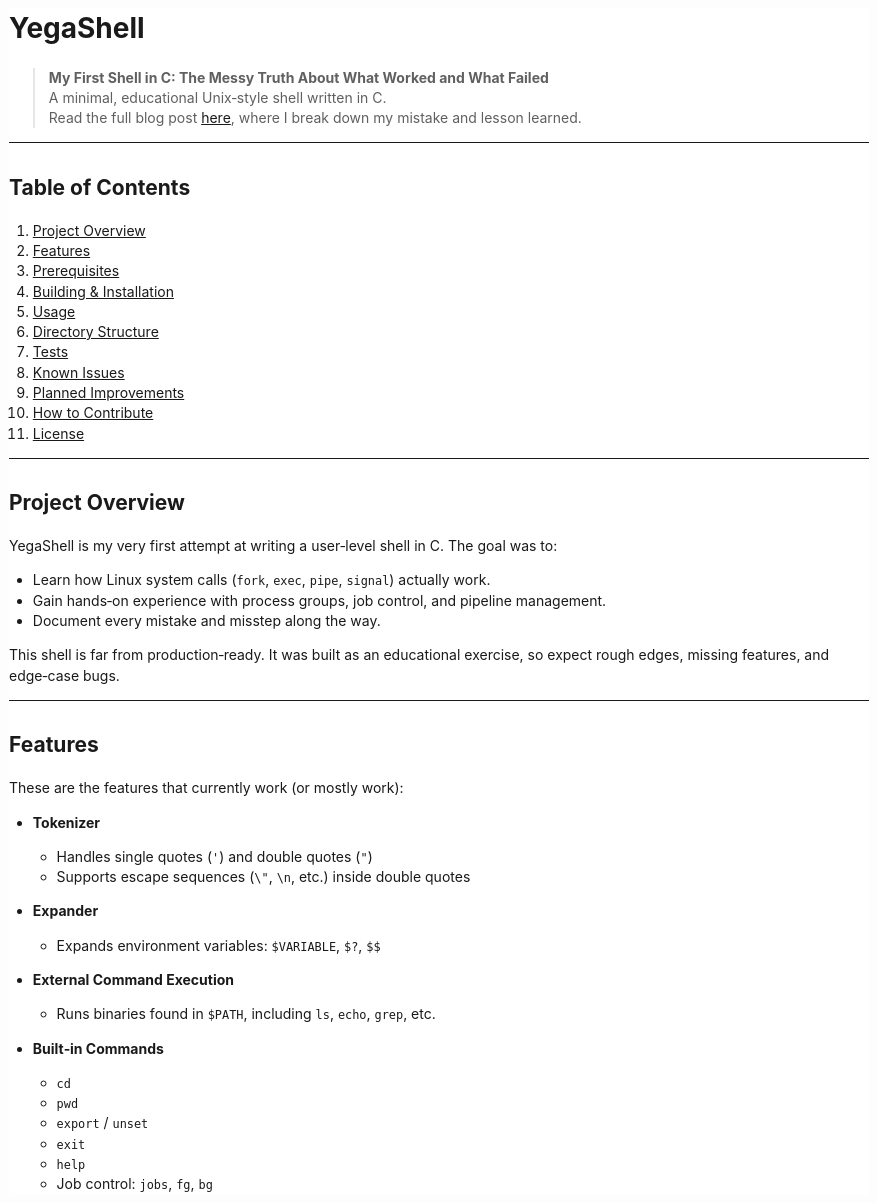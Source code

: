 # YegaShell

> **My First Shell in C: The Messy Truth About What Worked and What Failed**  
> A minimal, educational Unix‐style shell written in C.  
> Read the full blog post [here](https://your-blog-url.example.com/my-first-shell-project-in-c), where I break down my mistake  and lesson learned.

---

## Table of Contents

1. [Project Overview](#project-overview)  
2. [Features](#features)  
3. [Prerequisites](#prerequisites)  
4. [Building & Installation](#building--installation)  
5. [Usage](#usage)  
6. [Directory Structure](#directory-structure)  
7. [Tests](#tests)  
8. [Known Issues](#known-issues)  
9. [Planned Improvements](#planned-improvements)  
10. [How to Contribute](#how-to-contribute)  
11. [License](#license)  

---

## Project Overview

YegaShell is my very first attempt at writing a user‐level shell in C. The goal was to:

- Learn how Linux system calls (`fork`, `exec`, `pipe`, `signal`) actually work.  
- Gain hands‐on experience with process groups, job control, and pipeline management.  
- Document every mistake and misstep along the way.

This shell is far from production‐ready. It was built as an educational exercise, so expect rough edges, missing features, and edge‐case bugs. 

---

## Features

These are the features that currently work (or mostly work):

- **Tokenizer**  
  - Handles single quotes (`'`) and double quotes (`"`)  
  - Supports escape sequences (`\"`, `\n`, etc.) inside double quotes  

- **Expander**  
  - Expands environment variables: `$VARIABLE`, `$?`, `$$`  

- **External Command Execution**  
  - Runs binaries found in `$PATH`, including `ls`, `echo`, `grep`, etc.  

- **Built‐in Commands**  
  - `cd`  
  - `pwd`  
  - `export` / `unset`  
  - `exit`  
  - `help`  
  - Job control: `jobs`, `fg`, `bg`  
